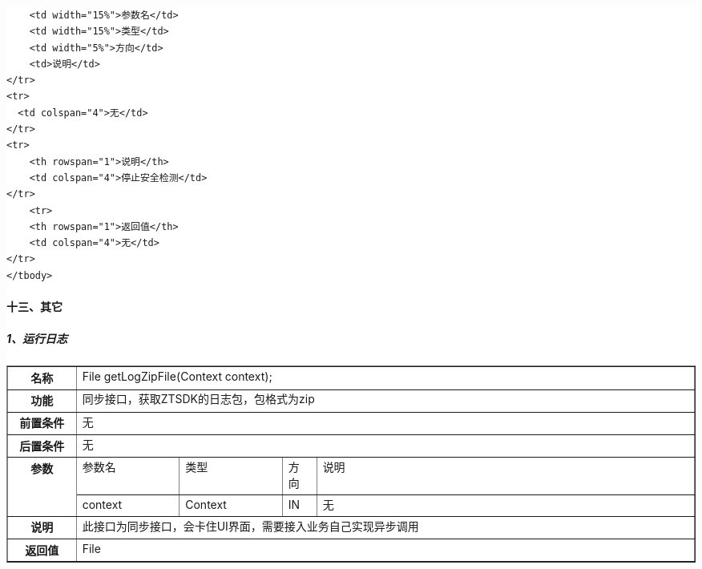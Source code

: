     	<td width="15%">参数名</td>
    	<td width="15%">类型</td>
    	<td width="5%">方向</td>
    	<td>说明</td>
  	</tr>
    <tr>
      <td colspan="4">无</td>
  	</tr>
  	<tr>
    	<th rowspan="1">说明</th>
    	<td colspan="4">停止安全检测</td>
  	</tr>
 		<tr>
    	<th rowspan="1">返回值</th>
    	<td colspan="4">无</td>
  	</tr>
	</tbody>
</table>

#### 十三、其它

##### 1、运行日志

<table width="1000" border="1" style="margin-bottom:40px">
  <tbody>
    <tr>
    	<th width="10%">名称 </th>
   		<td colspan="4">File getLogZipFile(Context context);</td>
  	</tr>
  	<tr>
    	<th>功能</th>
    	<td colspan="4">同步接口，获取ZTSDK的日志包，包格式为zip</td>
  	</tr>
  	<tr>
    	<th>前置条件</th>
    	<td colspan="4">无</td>
  	</tr>
  	<tr>
    	<th>后置条件</th>
    	<td colspan="4">无</td>
  	</tr>
  	<tr>
    	<th rowspan="2">参数</th>
    	<td width="15%">参数名</td>
    	<td width="15%">类型</td>
    	<td width="5%">方向</td>
    	<td>说明</td>
  	</tr>
    <tr>
    	<td>context</td>
    	<td>Context</td>
    	<td>IN</td>
      <td>无</td>
  	</tr>
  	<tr>
    	<th rowspan="1">说明</th>
    	<td colspan="4">此接口为同步接口，会卡住UI界面，需要接入业务自己实现异步调用</td>
  	</tr>
 		<tr>
    	<th rowspan="1">返回值</th>
    	<td colspan="4">File</td>
  	</tr>
	</tbody>
</table>
